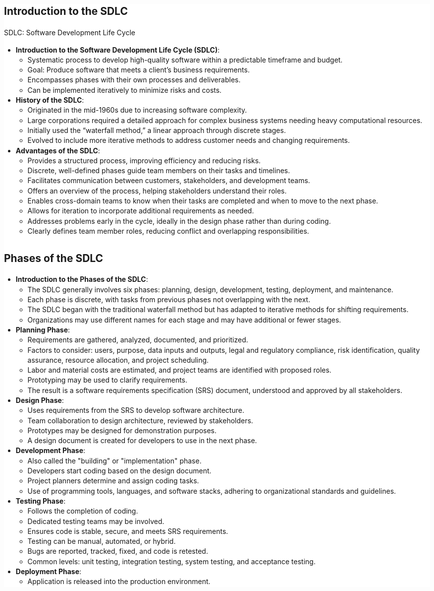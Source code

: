 ## Introduction to the SDLC

SDLC: Software Development Life Cycle

- **Introduction to the Software Development Life Cycle (SDLC)**:
    - Systematic process to develop high-quality software within a predictable timeframe and budget.
    - Goal: Produce software that meets a client’s business requirements.
    - Encompasses phases with their own processes and deliverables.
    - Can be implemented iteratively to minimize risks and costs.
- **History of the SDLC**:
    - Originated in the mid-1960s due to increasing software complexity.
    - Large corporations required a detailed approach for complex business systems needing heavy computational resources.
    - Initially used the “waterfall method,” a linear approach through discrete stages.
    - Evolved to include more iterative methods to address customer needs and changing requirements.
- **Advantages of the SDLC**:
    - Provides a structured process, improving efficiency and reducing risks.
    - Discrete, well-defined phases guide team members on their tasks and timelines.
    - Facilitates communication between customers, stakeholders, and development teams.
    - Offers an overview of the process, helping stakeholders understand their roles.
    - Enables cross-domain teams to know when their tasks are completed and when to move to the next phase.
    - Allows for iteration to incorporate additional requirements as needed.
    - Addresses problems early in the cycle, ideally in the design phase rather than during coding.
    - Clearly defines team member roles, reducing conflict and overlapping responsibilities.

## Phases of the SDLC

- **Introduction to the Phases of the SDLC**:
    - The SDLC generally involves six phases: planning, design, development, testing, deployment, and maintenance.
    - Each phase is discrete, with tasks from previous phases not overlapping with the next.
    - The SDLC began with the traditional waterfall method but has adapted to iterative methods for shifting requirements.
    - Organizations may use different names for each stage and may have additional or fewer stages.
- **Planning Phase**:
    - Requirements are gathered, analyzed, documented, and prioritized.
    - Factors to consider: users, purpose, data inputs and outputs, legal and regulatory compliance, risk identification, quality assurance, resource allocation, and project scheduling.
    - Labor and material costs are estimated, and project teams are identified with proposed roles.
    - Prototyping may be used to clarify requirements.
    - The result is a software requirements specification (SRS) document, understood and approved by all stakeholders.
- **Design Phase**:
    - Uses requirements from the SRS to develop software architecture.
    - Team collaboration to design architecture, reviewed by stakeholders.
    - Prototypes may be designed for demonstration purposes.
    - A design document is created for developers to use in the next phase.
- **Development Phase**:
    - Also called the "building" or "implementation" phase.
    - Developers start coding based on the design document.
    - Project planners determine and assign coding tasks.
    - Use of programming tools, languages, and software stacks, adhering to organizational standards and guidelines.
- **Testing Phase**:
    - Follows the completion of coding.
    - Dedicated testing teams may be involved.
    - Ensures code is stable, secure, and meets SRS requirements.
    - Testing can be manual, automated, or hybrid.
    - Bugs are reported, tracked, fixed, and code is retested.
    - Common levels: unit testing, integration testing, system testing, and acceptance testing.
- **Deployment Phase**:
    - Application is released into the production environment.